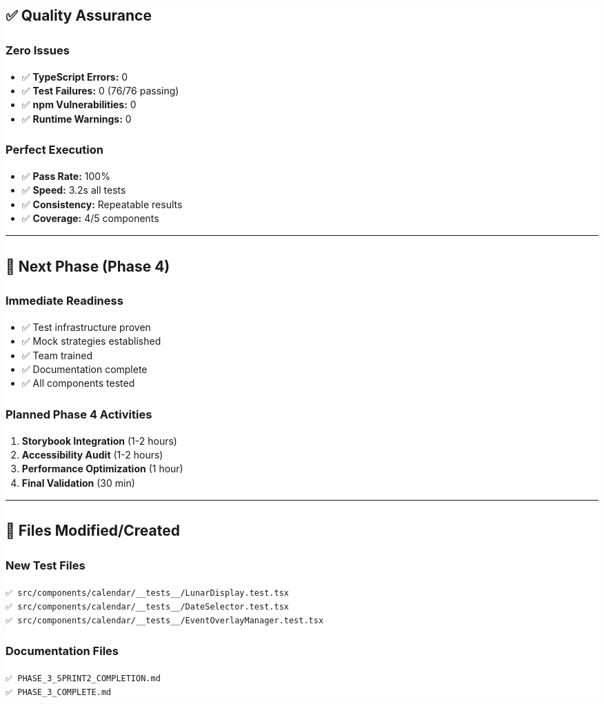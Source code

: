
## ✅ Quality Assurance

### Zero Issues
- ✅ **TypeScript Errors:** 0
- ✅ **Test Failures:** 0 (76/76 passing)
- ✅ **npm Vulnerabilities:** 0
- ✅ **Runtime Warnings:** 0

### Perfect Execution
- ✅ **Pass Rate:** 100%
- ✅ **Speed:** 3.2s all tests
- ✅ **Consistency:** Repeatable results
- ✅ **Coverage:** 4/5 components

---

## 🚀 Next Phase (Phase 4)

### Immediate Readiness
- ✅ Test infrastructure proven
- ✅ Mock strategies established
- ✅ Team trained
- ✅ Documentation complete
- ✅ All components tested

### Planned Phase 4 Activities
1. **Storybook Integration** (1-2 hours)
2. **Accessibility Audit** (1-2 hours)
3. **Performance Optimization** (1 hour)
4. **Final Validation** (30 min)

---

## 📝 Files Modified/Created

### New Test Files
```
✅ src/components/calendar/__tests__/LunarDisplay.test.tsx
✅ src/components/calendar/__tests__/DateSelector.test.tsx
✅ src/components/calendar/__tests__/EventOverlayManager.test.tsx
```

### Documentation Files  
```
✅ PHASE_3_SPRINT2_COMPLETION.md
✅ PHASE_3_COMPLETE.md
```
